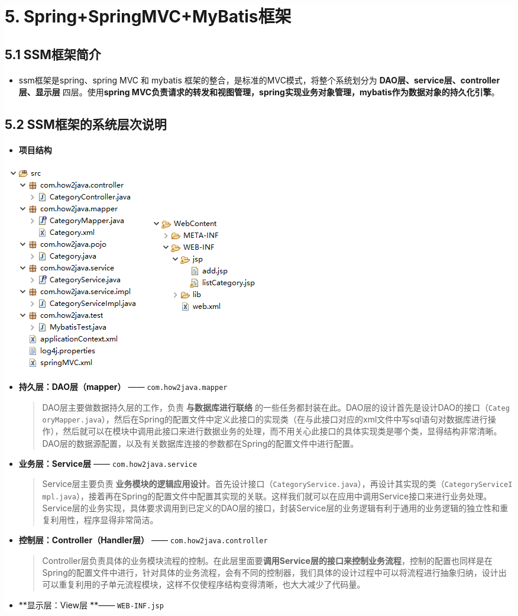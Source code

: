 



# 5. Spring+SpringMVC+MyBatis框架

## 5.1 SSM框架简介

- ssm框架是spring、spring MVC 和 mybatis 框架的整合，是标准的MVC模式，将整个系统划分为 **DAO层、service层、controller层、显示层** 四层。使用**spring MVC负责请求的转发和视图管理，spring实现业务对象管理，mybatis作为数据对象的持久化引擎**。



## 5.2 SSM框架的系统层次说明

- **项目结构**

​	 ![ssm-01.png](https://github.com/RiverLee0101/Notes/blob/master/images/ssm-04.png?raw=true)

- **持久层：DAO层（mapper）** —— `com.how2java.mapper`

  > DAO层主要做数据持久层的工作，负责 **与数据库进行联络** 的一些任务都封装在此。DAO层的设计首先是设计DAO的接口（`CategoryMapper.java`），然后在Spring的配置文件中定义此接口的实现类（在与此接口对应的xml文件中写sql语句对数据库进行操作），然后就可以在模块中调用此接口来进行数据业务的处理，而不用关心此接口的具体实现类是哪个类，显得结构非常清晰。DAO层的数据源配置，以及有关数据库连接的参数都在Spring的配置文件中进行配置。

- **业务层：Service层** —— `com.how2java.service`

  > Service层主要负责 **业务模块的逻辑应用设计**。首先设计接口（`CategoryService.java`），再设计其实现的类（`CategoryServiceImpl.java`），接着再在Spring的配置文件中配置其实现的关联。这样我们就可以在应用中调用Service接口来进行业务处理。Service层的业务实现，具体要求调用到已定义的DAO层的接口，封装Service层的业务逻辑有利于通用的业务逻辑的独立性和重复利用性，程序显得非常简洁。

- **控制层：Controller（Handler层）** —— `com.how2java.controller`

  > Controller层负责具体的业务模块流程的控制。在此层里面要**调用Service层的接口来控制业务流程**，控制的配置也同样是在Spring的配置文件中进行，针对具体的业务流程，会有不同的控制器，我们具体的设计过程中可以将流程进行抽象归纳，设计出可以重复利用的子单元流程模块，这样不仅使程序结构变得清晰，也大大减少了代码量。

- **显示层：View层 **—— `WEB-INF.jsp`
